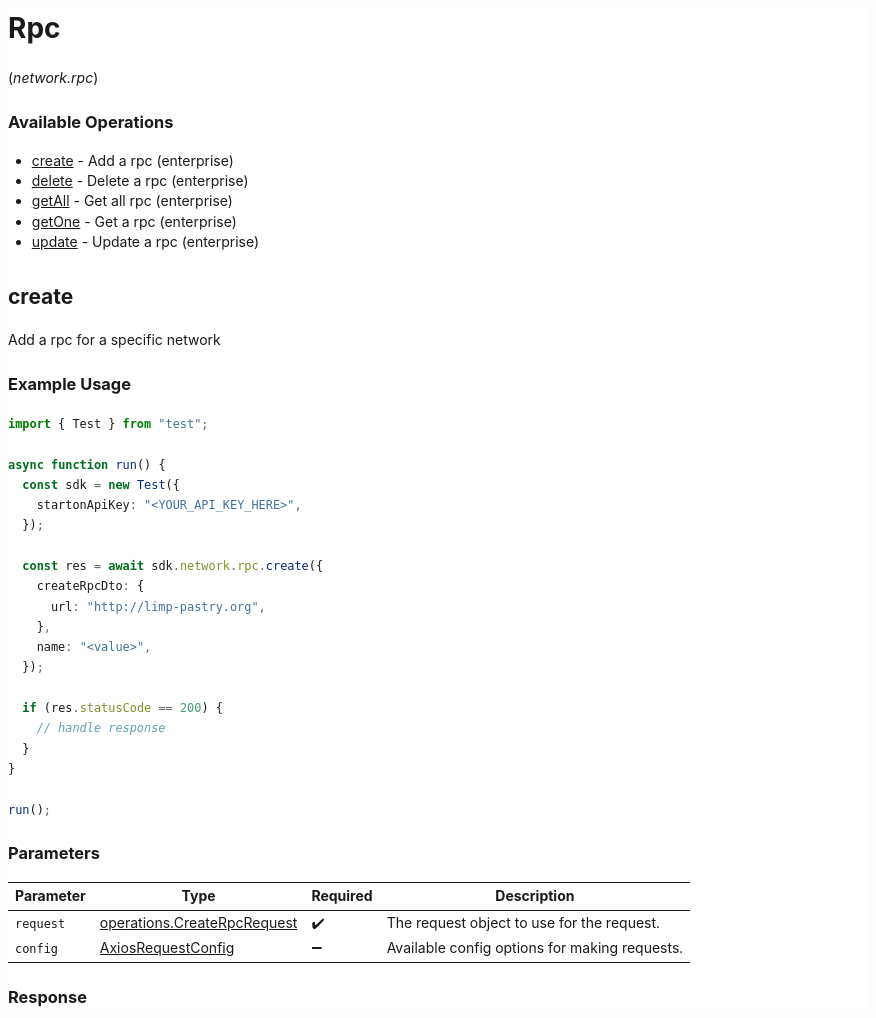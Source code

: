 # Rpc
(*network.rpc*)

### Available Operations

* [create](#create) - Add a rpc (enterprise)
* [delete](#delete) - Delete a rpc (enterprise)
* [getAll](#getall) - Get all rpc (enterprise)
* [getOne](#getone) - Get a rpc (enterprise)
* [update](#update) - Update a rpc (enterprise)

## create

Add a rpc for a specific network

### Example Usage

```typescript
import { Test } from "test";

async function run() {
  const sdk = new Test({
    startonApiKey: "<YOUR_API_KEY_HERE>",
  });

  const res = await sdk.network.rpc.create({
    createRpcDto: {
      url: "http://limp-pastry.org",
    },
    name: "<value>",
  });

  if (res.statusCode == 200) {
    // handle response
  }
}

run();
```

### Parameters

| Parameter                                                                      | Type                                                                           | Required                                                                       | Description                                                                    |
| ------------------------------------------------------------------------------ | ------------------------------------------------------------------------------ | ------------------------------------------------------------------------------ | ------------------------------------------------------------------------------ |
| `request`                                                                      | [operations.CreateRpcRequest](../../sdk/models/operations/createrpcrequest.md) | :heavy_check_mark:                                                             | The request object to use for the request.                                     |
| `config`                                                                       | [AxiosRequestConfig](https://axios-http.com/docs/req_config)                   | :heavy_minus_sign:                                                             | Available config options for making requests.                                  |


### Response
